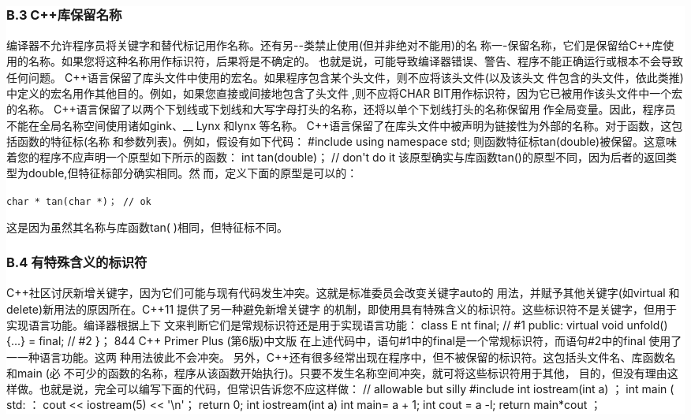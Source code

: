 ### B.3 C++库保留名称

编译器不允许程序员将关键字和替代标记用作名称。还有另--类禁止使用(但并非绝对不能用)的名
称一-保留名称，它们是保留给C++库使用的名称。如果您将这种名称用作标识符，后果将是不确定的。
也就是说，可能导致编译器错误、警告、程序不能正确运行或根本不会导致任何问题。
C++语言保留了库头文件中使用的宏名。如果程序包含某个头文件，则不应将该头文件(以及该头文
件包含的头文件，依此类推)中定义的宏名用作其他目的。例如，如果您直接或间接地包含了头文件
<climits>,则不应将CHAR BIT用作标识符，因为它已被用作该头文件中一个宏的名称。
C++语言保留了以两个下划线或下划线和大写字母打头的名称，还将以单个下划线打头的名称保留用
作全局变量。因此，程序员不能在全局名称空间使用诸如gink、__ Lynx 和lynx 等名称。
C++语言保留了在库头文件中被声明为链接性为外部的名称。对于函数，这包括函数的特征标(名称
和参数列表)。例如，假设有如下代码：
#include <cmath>
using namespace std;
则函数特征标tan(double)被保留。这意味着您的程序不应声明一个原型如下所示的函数：
int tan(double)； // don't do it
该原型确实与库函数tan()的原型不同，因为后者的返回类型为double,但特征标部分确实相同。然
而，定义下面的原型是可以的：

```
char * tan(char *)； // ok
```

这是因为虽然其名称与库函数tan( )相同，但特征标不同。

### B.4 有特殊含义的标识符

C++社区讨厌新增关键字，因为它们可能与现有代码发生冲突。这就是标准委员会改变关键字auto的
用法，并赋予其他关键字(如virtual 和delete)新用法的原因所在。C++11 提供了另一种避免新增关键字
的机制，即使用具有特殊含义的标识符。这些标识符不是关键字，但用于实现语言功能。编译器根据上下
文来判断它们是常规标识符还是用于实现语言功能：
class E
nt final;
// #1
public:
virtual void unfold() {...} = final; // #2
}；
844
C++ Primer Plus (第6版)中文版
在上述代码中，语句#1中的final是一个常规标识符，而语句#2中的final 使用了一一种语言功能。这两
种用法彼此不会冲突。
另外，C++还有很多经常出现在程序中，但不被保留的标识符。这包括头文件名、库函数名和main (必
不可少的函数的名称，程序从该函数开始执行)。只要不发生名称空间冲突，就可将这些标识符用于其他，
目的，但没有理由这样做。也就是说，完全可以编写下面的代码，但常识告诉您不应这样做：
// allowable but silly
#include <iostream>
int iostream(int a) ；
int main (
std: ：
cout << iostream(5) << '\n'；
return 0;
int iostream(int a)
int main= a + 1;
int cout = a -l;
return main*cout ；
